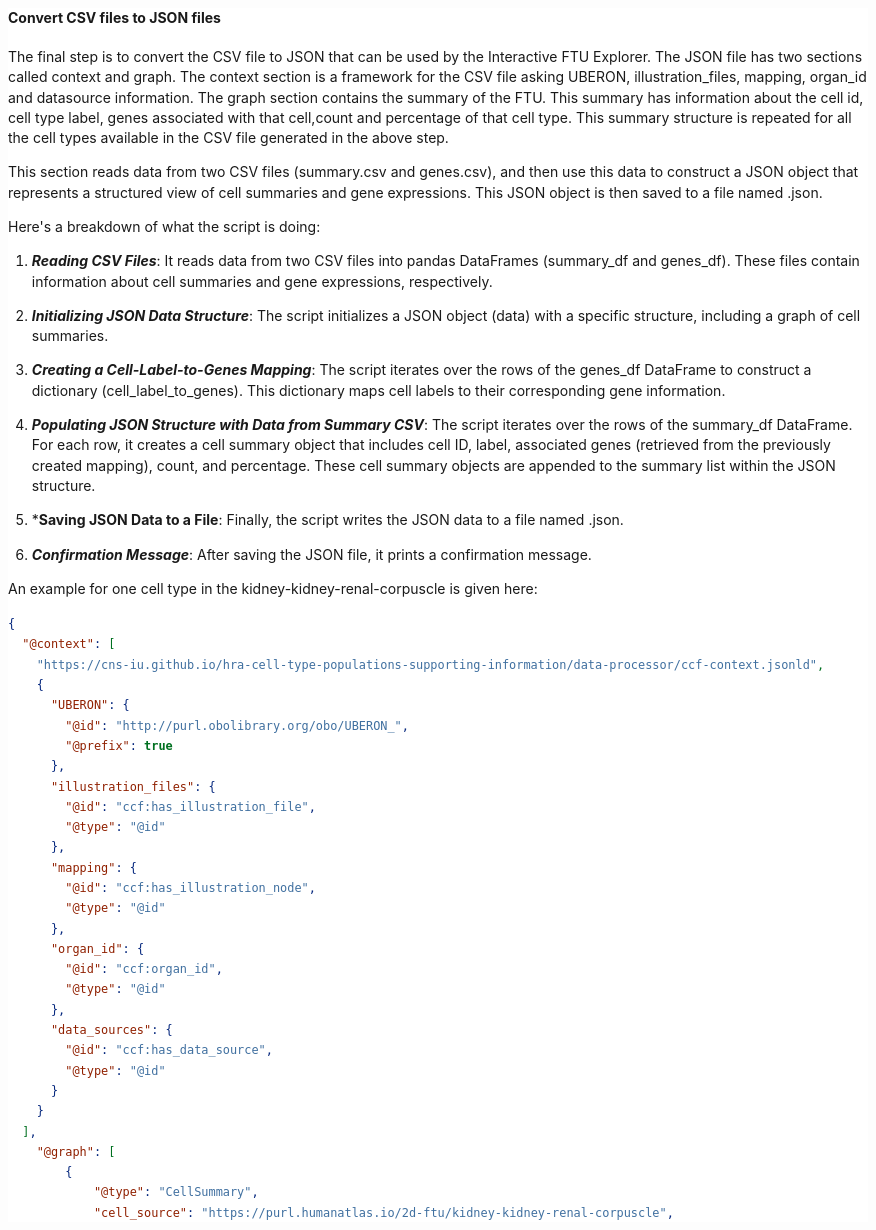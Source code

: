#### Convert CSV files to JSON files

The final step is to convert the CSV file to JSON that can be used by the Interactive FTU Explorer. The JSON file has two sections called context and graph. The context section is a framework for the CSV file asking UBERON, illustration_files, mapping, organ_id and datasource information. The graph section contains the summary of the FTU. This summary has information about the cell id, cell type label, genes associated with that cell,count and percentage of that cell type. This summary structure is repeated for all the cell types available in the CSV file generated in the above step.

This section reads data from two CSV files (summary.csv and genes.csv), and then use this data to construct a JSON object that represents a structured view of cell summaries and gene expressions. This JSON object is then saved to a file named <organ>.json. 

Here's a breakdown of what the script is doing:

1. ***Reading CSV Files***: It reads data from two CSV files into pandas DataFrames (summary_df and genes_df). These files contain information about cell summaries and gene expressions, respectively.

2. ***Initializing JSON Data Structure***: The script initializes a JSON object (data) with a specific structure, including a graph of cell summaries.

3. ***Creating a Cell-Label-to-Genes Mapping***: The script iterates over the rows of the genes_df DataFrame to construct a dictionary (cell_label_to_genes). This dictionary maps cell labels to their corresponding gene information.

4. ***Populating JSON Structure with Data from Summary CSV***: The script iterates over the rows of the summary_df DataFrame. For each row, it creates a cell summary object that includes cell ID, label, associated genes (retrieved from the previously created mapping), count, and percentage. These cell summary objects are appended to the summary list within the JSON structure.

5. ***Saving JSON Data to a File**: Finally, the script writes the JSON data to a file named <organ>.json.

6. ***Confirmation Message***: After saving the JSON file, it prints a confirmation message.

An example for one cell type in the kidney-kidney-renal-corpuscle is given here:
```json
{
  "@context": [
    "https://cns-iu.github.io/hra-cell-type-populations-supporting-information/data-processor/ccf-context.jsonld",
    {
      "UBERON": {
        "@id": "http://purl.obolibrary.org/obo/UBERON_",
        "@prefix": true
      },
      "illustration_files": {
        "@id": "ccf:has_illustration_file",
        "@type": "@id"
      },
      "mapping": {
        "@id": "ccf:has_illustration_node",
        "@type": "@id"
      },
      "organ_id": {
        "@id": "ccf:organ_id",
        "@type": "@id"
      },
      "data_sources": {
        "@id": "ccf:has_data_source",
        "@type": "@id"
      }
    }
  ],
    "@graph": [
        {
            "@type": "CellSummary",
            "cell_source": "https://purl.humanatlas.io/2d-ftu/kidney-kidney-renal-corpuscle",
```